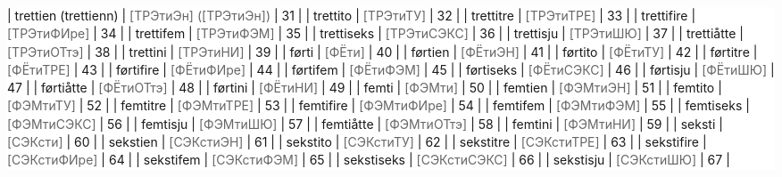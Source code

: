 | trettien (trettienn) | <span style="color:#666">[ТРЭтиЭн] ([ТРЭтиЭн])</span> | 31              |
| trettito             | <span style="color:#666">[ТРЭтиТУ]</span>             | 32              |
| trettitre            | <span style="color:#666">[ТРЭтиТРЕ]</span>            | 33              |
| trettifire           | <span style="color:#666">[ТРЭтиФИре]</span>           | 34              |
| trettifem            | <span style="color:#666">[ТРЭтиФЭМ]</span>            | 35              |
| trettiseks           | <span style="color:#666">[ТРЭтиСЭКС]</span>           | 36              |
| trettisju            | <span style="color:#666">[ТРЭтиШЮ]</span>             | 37              |
| trettiåtte           | <span style="color:#666">[ТРЭтиОТтэ]</span>           | 38              |
| trettini             | <span style="color:#666">[ТРЭтиНИ]</span>             | 39              |
| førti                | <span style="color:#666">[ФЁти]</span>                | 40              |
| førtien              | <span style="color:#666">[ФЁтиЭН]</span>              | 41              |
| førtito              | <span style="color:#666">[ФЁтиТУ]</span>              | 42              |
| førtitre             | <span style="color:#666">[ФЁтиТРЕ]</span>             | 43              |
| førtifire            | <span style="color:#666">[ФЁтиФИре]</span>            | 44              |
| førtifem             | <span style="color:#666">[ФЁтиФЭМ]</span>             | 45              |
| førtiseks            | <span style="color:#666">[ФЁтиСЭКС]</span>            | 46              |
| førtisju             | <span style="color:#666">[ФЁтиШЮ]</span>              | 47              |
| førtiåtte            | <span style="color:#666">[ФЁтиОТтэ]</span>            | 48              |
| førtini              | <span style="color:#666">[ФЁтиНИ]</span>              | 49              |
| femti                | <span style="color:#666">[ФЭМти]</span>               | 50              |
| femtien              | <span style="color:#666">[ФЭМтиЭН]</span>             | 51              |
| femtito              | <span style="color:#666">[ФЭМтиТУ]</span>             | 52              |
| femtitre             | <span style="color:#666">[ФЭМтиТРЕ]</span>            | 53              |
| femtifire            | <span style="color:#666">[ФЭМтиФИре]</span>           | 54              |
| femtifem             | <span style="color:#666">[ФЭМтиФЭМ]</span>            | 55              |
| femtiseks            | <span style="color:#666">[ФЭМтиСЭКС]</span>           | 56              |
| femtisju             | <span style="color:#666">[ФЭМтиШЮ]</span>             | 57              |
| femtiåtte            | <span style="color:#666">[ФЭМтиОТтэ]</span>           | 58              |
| femtini              | <span style="color:#666">[ФЭМтиНИ]</span>             | 59              |
| seksti               | <span style="color:#666">[СЭКсти]</span>              | 60              |
| sekstien             | <span style="color:#666">[СЭКстиЭН]</span>            | 61              |
| sekstito             | <span style="color:#666">[СЭКстиТУ]</span>            | 62              |
| sekstitre            | <span style="color:#666">[СЭКстиТРЕ]</span>           | 63              |
| sekstifire           | <span style="color:#666">[СЭКстиФИре]</span>          | 64              |
| sekstifem            | <span style="color:#666">[СЭКстиФЭМ]</span>           | 65              |
| sekstiseks           | <span style="color:#666">[СЭКстиСЭКС]</span>          | 66              |
| sekstisju            | <span style="color:#666">[СЭКстиШЮ]</span>            | 67              |
